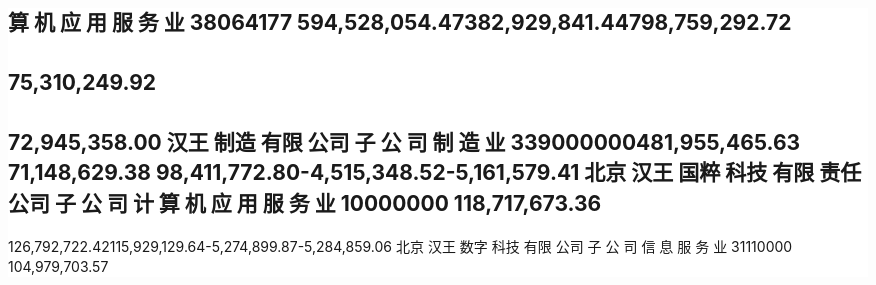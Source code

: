算
机
应
用
服
务
业
38064177
594,528,054.47382,929,841.44798,759,292.72
-
75,310,249.92
-
72,945,358.00
汉王
制造
有限
公司
子
公
司
制
造
业
339000000481,955,465.63
71,148,629.38
98,411,772.80-4,515,348.52-5,161,579.41
北京
汉王
国粹
科技
有限
责任
公司
子
公
司
计
算
机
应
用
服
务
业
10000000
118,717,673.36
-
126,792,722.42115,929,129.64-5,274,899.87-5,284,859.06
北京
汉王
数字
科技
有限
公司
子
公
司
信
息
服
务
业
31110000
104,979,703.57